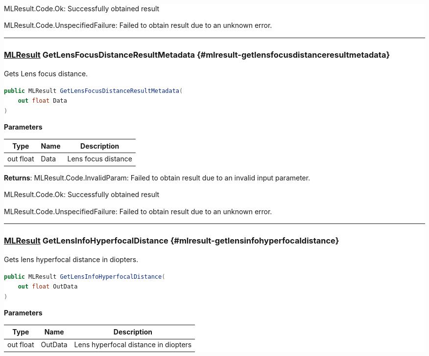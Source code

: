  MLResult.Code.Ok: Successfully obtained result

 MLResult.Code.UnspecifiedFailure: Failed to obtain result due to an unknown error.



-----------

### [MLResult](/versioned_docs/version-02-Aug-2023/unity-api/api/UnityEngine.XR.MagicLeap/UnityEngine.XR.MagicLeap.MLResult.md) GetLensFocusDistanceResultMetadata {#mlresult-getlensfocusdistanceresultmetadata}

Gets Lens focus distance. 

```csharp
public MLResult GetLensFocusDistanceResultMetadata(
    out float Data
)
```


**Parameters**

| Type | Name  | Description  | 
|--|--|--|
| out float |Data|Lens focus distance|






**Returns**: MLResult.Code.InvalidParam: Failed to obtain result due to an invalid input parameter.

 MLResult.Code.Ok: Successfully obtained result

 MLResult.Code.UnspecifiedFailure: Failed to obtain result due to an unknown error.



-----------

### [MLResult](/versioned_docs/version-02-Aug-2023/unity-api/api/UnityEngine.XR.MagicLeap/UnityEngine.XR.MagicLeap.MLResult.md) GetLensInfoHyperfocalDistance {#mlresult-getlensinfohyperfocaldistance}

Gets lens hyperfocal distance in diopters. 

```csharp
public MLResult GetLensInfoHyperfocalDistance(
    out float OutData
)
```


**Parameters**

| Type | Name  | Description  | 
|--|--|--|
| out float |OutData|Lens hyperfocal distance in diopters|
